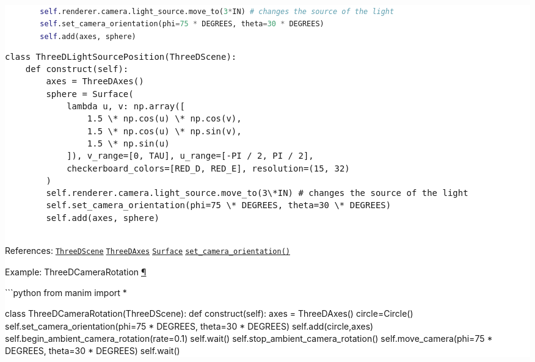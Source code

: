 ```python
        self.renderer.camera.light_source.move_to(3*IN) # changes the source of the light
        self.set_camera_orientation(phi=75 * DEGREES, theta=30 * DEGREES)
        self.add(axes, sphere)
```

<pre data-manim-binder data-manim-classname="ThreeDLightSourcePosition">
class ThreeDLightSourcePosition(ThreeDScene):
    def construct(self):
        axes = ThreeDAxes()
        sphere = Surface(
            lambda u, v: np.array([
                1.5 \* np.cos(u) \* np.cos(v),
                1.5 \* np.cos(u) \* np.sin(v),
                1.5 \* np.sin(u)
            ]), v_range=[0, TAU], u_range=[-PI / 2, PI / 2],
            checkerboard_colors=[RED_D, RED_E], resolution=(15, 32)
        )
        self.renderer.camera.light_source.move_to(3\*IN) # changes the source of the light
        self.set_camera_orientation(phi=75 \* DEGREES, theta=30 \* DEGREES)
        self.add(axes, sphere)

</pre>

References: [`ThreeDScene`](reference/manim.scene.three_d_scene.ThreeDScene.md#manim.scene.three_d_scene.ThreeDScene) [`ThreeDAxes`](reference/manim.mobject.graphing.coordinate_systems.ThreeDAxes.md#manim.mobject.graphing.coordinate_systems.ThreeDAxes) [`Surface`](reference/manim.mobject.three_d.three_dimensions.Surface.md#manim.mobject.three_d.three_dimensions.Surface) [`set_camera_orientation()`](reference/manim.scene.three_d_scene.ThreeDScene.md#manim.scene.three_d_scene.ThreeDScene.set_camera_orientation)

</div><div id="threedcamerarotation" class="admonition admonition-manim-example">
<p class="admonition-title">Example: ThreeDCameraRotation <a class="headerlink" href="#threedcamerarotation">¶</a></p><video
    class="manim-video"
    controls
    loop
    autoplay
    src="./ThreeDCameraRotation-1.mp4">
</video>
```python
from manim import *

class ThreeDCameraRotation(ThreeDScene):
    def construct(self):
        axes = ThreeDAxes()
        circle=Circle()
        self.set_camera_orientation(phi=75 * DEGREES, theta=30 * DEGREES)
        self.add(circle,axes)
        self.begin_ambient_camera_rotation(rate=0.1)
        self.wait()
        self.stop_ambient_camera_rotation()
        self.move_camera(phi=75 * DEGREES, theta=30 * DEGREES)
        self.wait()
```
